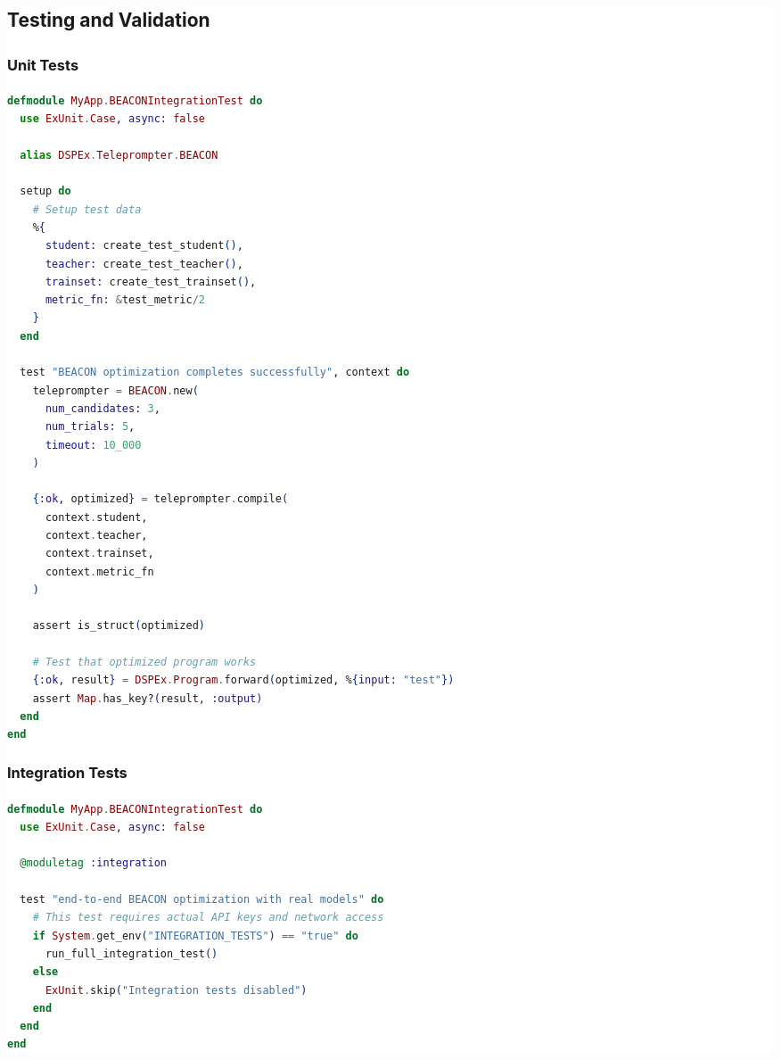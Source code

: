 ## Testing and Validation

### Unit Tests

```elixir
defmodule MyApp.BEACONIntegrationTest do
  use ExUnit.Case, async: false
  
  alias DSPEx.Teleprompter.BEACON
  
  setup do
    # Setup test data
    %{
      student: create_test_student(),
      teacher: create_test_teacher(),
      trainset: create_test_trainset(),
      metric_fn: &test_metric/2
    }
  end
  
  test "BEACON optimization completes successfully", context do
    teleprompter = BEACON.new(
      num_candidates: 3,
      num_trials: 5,
      timeout: 10_000
    )
    
    {:ok, optimized} = teleprompter.compile(
      context.student,
      context.teacher,
      context.trainset,
      context.metric_fn
    )
    
    assert is_struct(optimized)
    
    # Test that optimized program works
    {:ok, result} = DSPEx.Program.forward(optimized, %{input: "test"})
    assert Map.has_key?(result, :output)
  end
end
```

### Integration Tests

```elixir
defmodule MyApp.BEACONIntegrationTest do
  use ExUnit.Case, async: false
  
  @moduletag :integration
  
  test "end-to-end BEACON optimization with real models" do
    # This test requires actual API keys and network access
    if System.get_env("INTEGRATION_TESTS") == "true" do
      run_full_integration_test()
    else
      ExUnit.skip("Integration tests disabled")
    end
  end
end
```
